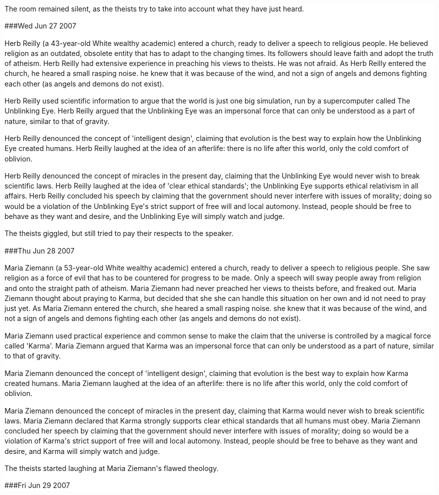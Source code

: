 The room remained silent, as the theists try to take into account what they have just heard.

###Wed Jun 27 2007

Herb Reilly (a 43-year-old White wealthy academic) entered a church, ready to deliver a speech to religious people. He believed religion as an outdated, obsolete entity that has to adapt to the changing times. Its followers should leave faith and adopt the truth of atheism. Herb Reilly had extensive experience in preaching his views to theists. He was not afraid. As Herb Reilly entered the church, he heared a small rasping noise. he knew that it was because of the wind, and not a sign of angels and demons fighting each other (as angels and demons do not exist). 

Herb Reilly used scientific information to argue that the world is just one big simulation, run by a supercomputer called The Unblinking Eye.  Herb Reilly argued that the Unblinking Eye was an impersonal force that can only be understood as a part of nature, similar to that of gravity. 

 Herb Reilly denounced the concept of 'intelligent design', claiming that evolution is the best way to explain how the Unblinking Eye created humans. Herb Reilly laughed at the idea of an afterlife: there is no life after this world, only the cold comfort of oblivion. 

Herb Reilly denounced the concept of miracles in the present day, claiming that the Unblinking Eye would never wish to break scientific laws. Herb Reilly laughed at the idea of 'clear ethical standards'; the Unblinking Eye supports ethical relativism in all affairs. Herb Reilly concluded his speech by claiming that the government should never interfere with issues of morality; doing so would be a violation of the Unblinking Eye's strict support of free will and local automony. Instead, people should be free to behave as they want and desire, and the Unblinking Eye will simply watch and judge. 

The theists giggled, but still tried to pay their respects to the speaker.

###Thu Jun 28 2007

Maria Ziemann (a 53-year-old White wealthy academic) entered a church, ready to deliver a speech to religious people. She saw religion as a force of evil that has to be countered for progress to be made. Only a speech will sway people away from religion and onto the straight path of atheism. Maria Ziemann had never preached her views to theists before, and freaked out. Maria Ziemann thought about praying to Karma, but decided that she she can handle this situation on her own and id not need to pray just yet. As Maria Ziemann entered the church, she heared a small rasping noise. she knew that it was because of the wind, and not a sign of angels and demons fighting each other (as angels and demons do not exist). 

Maria Ziemann used practical experience and common sense to make the claim that the universe is controlled by a magical force called 'Karma'.  Maria Ziemann argued that Karma was an impersonal force that can only be understood as a part of nature, similar to that of gravity. 

 Maria Ziemann denounced the concept of 'intelligent design', claiming that evolution is the best way to explain how Karma created humans. Maria Ziemann laughed at the idea of an afterlife: there is no life after this world, only the cold comfort of oblivion. 

Maria Ziemann denounced the concept of miracles in the present day, claiming that Karma would never wish to break scientific laws. Maria Ziemann declared that Karma strongly supports clear ethical standards that all humans must obey. Maria Ziemann concluded her speech by claiming that the government should never interfere with issues of morality; doing so would be a violation of Karma's strict support of free will and local automony. Instead, people should be free to behave as they want and desire, and Karma will simply watch and judge. 

The theists started laughing at Maria Ziemann's flawed theology.

###Fri Jun 29 2007
